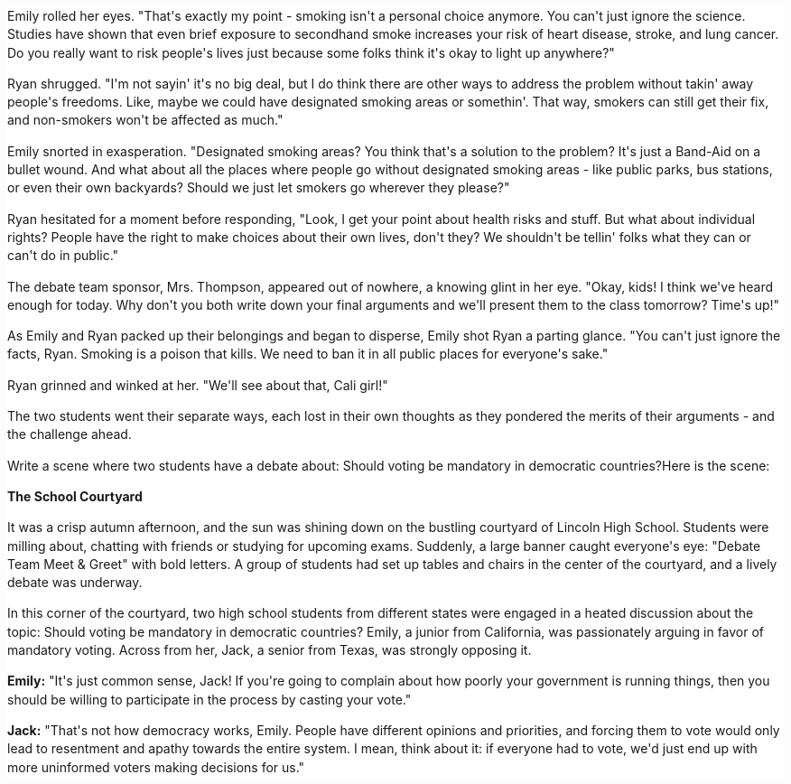 Emily rolled her eyes. "That's exactly my point - smoking isn't a personal choice anymore. You can't just ignore the science. Studies have shown that even brief exposure to secondhand smoke increases your risk of heart disease, stroke, and lung cancer. Do you really want to risk people's lives just because some folks think it's okay to light up anywhere?"

Ryan shrugged. "I'm not sayin' it's no big deal, but I do think there are other ways to address the problem without takin' away people's freedoms. Like, maybe we could have designated smoking areas or somethin'. That way, smokers can still get their fix, and non-smokers won't be affected as much."

Emily snorted in exasperation. "Designated smoking areas? You think that's a solution to the problem? It's just a Band-Aid on a bullet wound. And what about all the places where people go without designated smoking areas - like public parks, bus stations, or even their own backyards? Should we just let smokers go wherever they please?"

Ryan hesitated for a moment before responding, "Look, I get your point about health risks and stuff. But what about individual rights? People have the right to make choices about their own lives, don't they? We shouldn't be tellin' folks what they can or can't do in public."

The debate team sponsor, Mrs. Thompson, appeared out of nowhere, a knowing glint in her eye. "Okay, kids! I think we've heard enough for today. Why don't you both write down your final arguments and we'll present them to the class tomorrow? Time's up!"

As Emily and Ryan packed up their belongings and began to disperse, Emily shot Ryan a parting glance. "You can't just ignore the facts, Ryan. Smoking is a poison that kills. We need to ban it in all public places for everyone's sake."

Ryan grinned and winked at her. "We'll see about that, Cali girl!"

The two students went their separate ways, each lost in their own thoughts as they pondered the merits of their arguments - and the challenge ahead.
<end>

Write a scene where two students have a debate about: Should voting be mandatory in democratic countries?<start>Here is the scene:

**The School Courtyard**

It was a crisp autumn afternoon, and the sun was shining down on the bustling courtyard of Lincoln High School. Students were milling about, chatting with friends or studying for upcoming exams. Suddenly, a large banner caught everyone's eye: "Debate Team Meet & Greet" with bold letters. A group of students had set up tables and chairs in the center of the courtyard, and a lively debate was underway.

In this corner of the courtyard, two high school students from different states were engaged in a heated discussion about the topic: Should voting be mandatory in democratic countries? Emily, a junior from California, was passionately arguing in favor of mandatory voting. Across from her, Jack, a senior from Texas, was strongly opposing it.

**Emily:** "It's just common sense, Jack! If you're going to complain about how poorly your government is running things, then you should be willing to participate in the process by casting your vote."

**Jack:** "That's not how democracy works, Emily. People have different opinions and priorities, and forcing them to vote would only lead to resentment and apathy towards the entire system. I mean, think about it: if everyone had to vote, we'd just end up with more uninformed voters making decisions for us."
